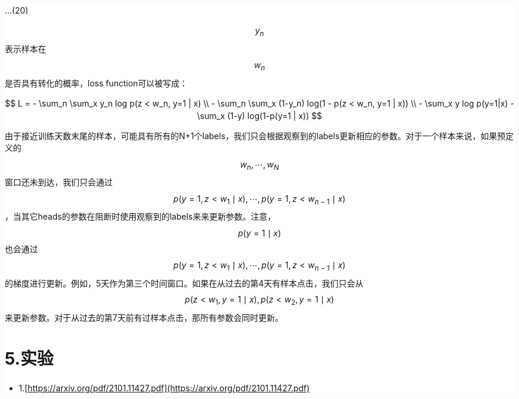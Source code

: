 ...(20)

$$y_n$$表示样本在$$w_n$$是否具有转化的概率，loss function可以被写成：

$$
L = - \sum_n \sum_x y_n log p(z < w_n, y=1 | x) \\
    - \sum_n \sum_x (1-y_n) log(1 - p(z < w_n, y=1 | x)) \\
    - \sum_x y log p(y=1|x) - \sum_x (1-y) log(1-p(y=1 | x))
$$

由于接近训练天数末尾的样本，可能具有所有的N+1个labels，我们只会根据观察到的labels更新相应的参数。对于一个样本来说，如果预定义的$$w_n, \cdots, w_N$$窗口还未到达，我们只会通过$$p(y=1, z<w_1 \mid x), \cdots, p(y=1, z<w_{n-1} \mid x)$$，当其它heads的参数在阻断时使用观察到的labels来来更新参数。注意，$$p(y=1 \mid x)$$也会通过$$p(y=1, z<w_1 \mid x), \cdots, p(y=1, z< w_{n-1} \mid x)$$的梯度进行更新。例如，5天作为第三个时间窗口。如果在从过去的第4天有样本点击，我们只会从$$p(z < w_1, y=1 \mid x), p(z<w_2, y=1\mid x)$$来更新参数。对于从过去的第7天前有过样本点击，那所有参数会同时更新。

# 5.实验



- 1.[https://arxiv.org/pdf/2101.11427.pdf](https://arxiv.org/pdf/2101.11427.pdf)